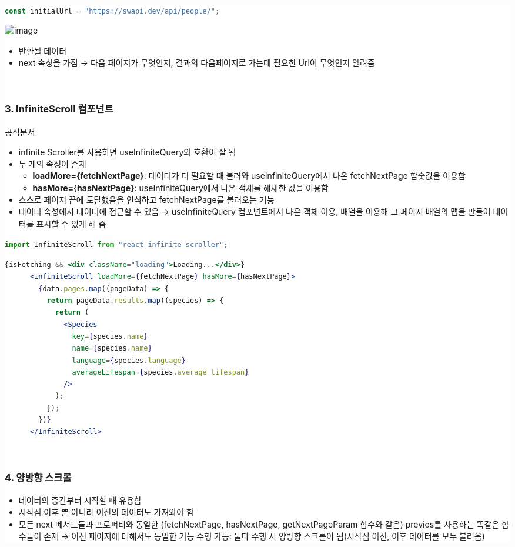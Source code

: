 ```jsx
const initialUrl = "https://swapi.dev/api/people/";
```

![image](https://github.com/hayuuna/base-blog-em/assets/144312023/ffb4c1d2-f7b0-4e4c-874d-f9440acd7c3c)


- 반환될 데이터
- next 속성을 가짐 → 다음 페이지가 무엇인지, 결과의 다음페이지로 가는데 필요한 Url이 무엇인지 알려줌

<br />

### 3. InfiniteScroll 컴포넌트

[공식문서](https://www.npmjs.com/package/react-infinite-scroller)

- infinite Scroller를 사용하면 useInfiniteQuery와 호환이 잘 됨
- 두 개의 속성이 존재
    - **loadMore={fetchNextPage}**: 데이터가 더 필요할 때 불러와 useInfiniteQuery에서 나온 fetchNextPage 함숫값을 이용함
    - **hasMore=**{**hasNextPage}**: useInfiniteQuery에서 나온 객체를 해체한 값을 이용함
- 스스로 페이지 끝에 도달했음을 인식하고 fetchNextPage를 불러오는 기능
- 데이터 속성에서 데이터에 접근할 수 있음 → useInfiniteQuery 컴포넌트에서 나온 객체 이용, 배열을 이용해 그 페이지 배열의 맵을 만들어 데이터를 표시할 수 있게 해 줌

```jsx
import InfiniteScroll from "react-infinite-scroller";
```

```jsx
{isFetching && <div className="loading">Loading...</div>}
      <InfiniteScroll loadMore={fetchNextPage} hasMore={hasNextPage}>
        {data.pages.map((pageData) => {
          return pageData.results.map((species) => {
            return (
              <Species
                key={species.name}
                name={species.name}
                language={species.language}
                averageLifespan={species.average_lifespan}
              />
            );
          });
        })}
      </InfiniteScroll>
```

<br />

### 4. 양방향 스크롤

- 데이터의 중간부터 시작할 때 유용함
- 시작점 이후 뿐 아니라 이전의 데이터도 가져와야 함
- 모든 next 메서드들과 프로퍼티와 동일한 (fetchNextPage, hasNextPage, getNextPageParam 함수와 같은) previos를 사용하는 똑같은 함수들이 존재 → 이전 페이지에 대해서도 동일한 기능 수행 가능: 둘다 수행 시 양방향 스크롤이 됨(시작점 이전, 이후 데이터를 모두 불러옴)
